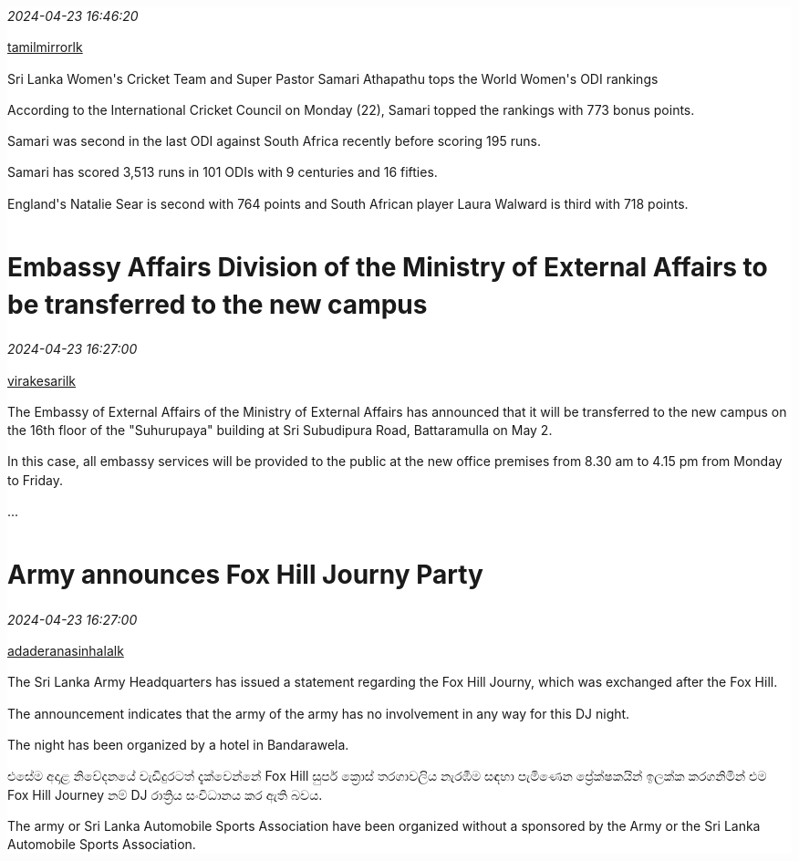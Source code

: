 *2024-04-23 16:46:20*

[tamilmirrorlk](https://www.tamilmirror.lk/பிரதான-விளையாட்டு/முதலிடத்தை-பிடித்தார்-சாமரி-அத்தபத்து/44-336248)

Sri Lanka Women's Cricket Team and Super Pastor Samari Athapathu tops the World Women's ODI rankings

According to the International Cricket Council on Monday (22), Samari topped the rankings with 773 bonus points.

Samari was second in the last ODI against South Africa recently before scoring 195 runs.

Samari has scored 3,513 runs in 101 ODIs with 9 centuries and 16 fifties.

England's Natalie Sear is second with 764 points and South African player Laura Walward is third with 718 points.



# Embassy Affairs Division of the Ministry of External Affairs to be transferred to the new campus

*2024-04-23 16:27:00*

[virakesarilk](https://www.virakesari.lk/article/181782)

The Embassy of External Affairs of the Ministry of External Affairs has announced that it will be transferred to the new campus on the 16th floor of the "Suhurupaya" building at Sri Subudipura Road, Battaramulla on May 2.

In this case, all embassy services will be provided to the public at the new office premises from 8.30 am to 4.15 pm from Monday to Friday.

...



# Army announces Fox Hill Journy Party

*2024-04-23 16:27:00*

[adaderanasinhalalk](http://sinhala.adaderana.lk/news/195897)

The Sri Lanka Army Headquarters has issued a statement regarding the Fox Hill Journy, which was exchanged after the Fox Hill.

The announcement indicates that the army of the army has no involvement in any way for this DJ night.

The night has been organized by a hotel in Bandarawela.

එසේම අදාළ නිවේදනයේ වැඩිදුරටත් දැක්වෙන්නේ Fox Hill සුපර් ක්‍රොස් තරගාවලිය නැරඹීම සඳහා පැමිණෙන ප්‍රේක්ෂකයින් ඉලක්ක කරගනිමින් එම Fox Hill Journey නම් DJ රාත්‍රිය සංවිධානය කර ඇති බවය.

The army or Sri Lanka Automobile Sports Association have been organized without a sponsored by the Army or the Sri Lanka Automobile Sports Association.


